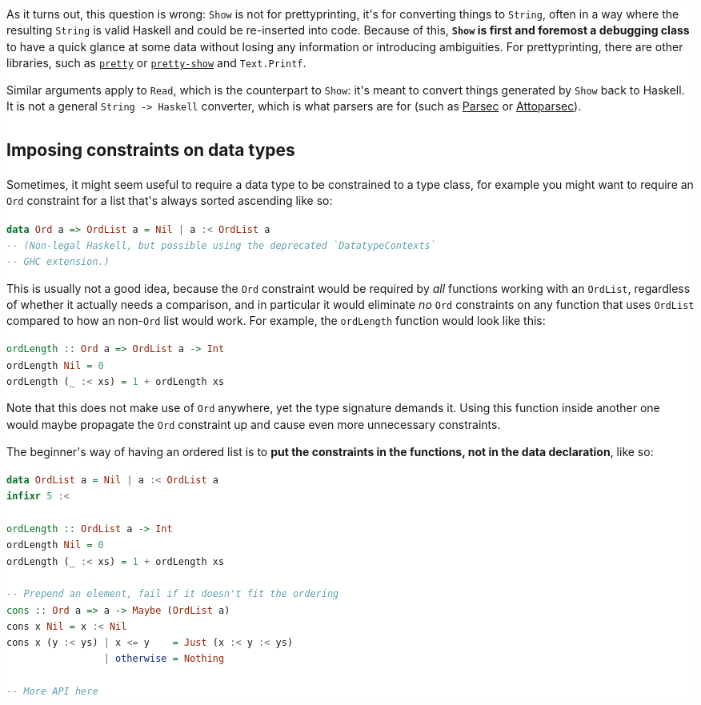 As it turns out, this question is wrong: `Show` is not for
prettyprinting, it's for converting things to `String`, often in a way
where the resulting `String` is valid Haskell and could be re-inserted
into code. Because of this, **`Show` is first and foremost a debugging
class** to have a quick glance at some data without losing any
information or introducing ambiguities. For prettyprinting, there are
other libraries, such as [`pretty`][hackage/pretty] or
[`pretty-show`][hackage/pretty-show] and `Text.Printf`.

Similar arguments apply to `Read`, which is the counterpart to `Show`:
it's meant to convert things generated by `Show` back to Haskell. It is
not a general `String -> Haskell` converter, which is what parsers are
for (such as [Parsec][hackage/parsec] or
[Attoparsec][hackage/attoparsec]).

## Imposing constraints on data types

Sometimes, it might seem useful to require a data type to be constrained
to a type class, for example you might want to require an `Ord`
constraint for a list that's always sorted ascending like so:

```haskell
data Ord a => OrdList a = Nil | a :< OrdList a
-- (Non-legal Haskell, but possible using the deprecated `DatatypeContexts`
-- GHC extension.)
```

This is usually not a good idea, because the `Ord` constraint would be
required by _all_ functions working with an `OrdList`, regardless of
whether it actually needs a comparison, and in particular it would
eliminate _no_ `Ord` constraints on any function that uses `OrdList`
compared to how an non-`Ord` list would work. For example, the
`ordLength` function would look like this:

```haskell
ordLength :: Ord a => OrdList a -> Int
ordLength Nil = 0
ordLength (_ :< xs) = 1 + ordLength xs
```

Note that this does not make use of `Ord` anywhere, yet the type
signature demands it. Using this function inside another one would maybe
propagate the `Ord` constraint up and cause even more unnecessary
constraints.

The beginner's way of having an ordered list is to **put the constraints
in the functions, not in the data declaration**, like so:

```haskell
data OrdList a = Nil | a :< OrdList a
infixr 5 :<

ordLength :: OrdList a -> Int
ordLength Nil = 0
ordLength (_ :< xs) = 1 + ordLength xs

-- Prepend an element, fail if it doesn't fit the ordering
cons :: Ord a => a -> Maybe (OrdList a)
cons x Nil = x :< Nil
cons x (y :< ys) | x <= y    = Just (x :< y :< ys)
                 | otherwise = Nothing

-- More API here
```


[book/hutton]: http://www.cs.nott.ac.uk/~gmh/book.html
[book/lyah]: http://learnyouahaskell.com/
[book/rwh]: http://book.realworldhaskell.org/
[hackage/attoparsec]: http://hackage.haskell.org/package/attoparsec
[hackage/binary]: http://hackage.haskell.org/package/binary
[hackage/bytestring]: http://hackage.haskell.org/package/bytestring/
[hackage/parsec]: http://hackage.haskell.org/package/parsec
[hackage/pretty-show]: http://hackage.haskell.org/package/pretty-show
[hackage/pretty]: http://hackage.haskell.org/package/pretty
[hackage/text]: http://hackage.haskell.org/package/text/
[report]: http://www.haskell.org/onlinereport/haskell2010/
[toc/bsbad]: #bytestringchar8-is-bad
[toc/comment-syntax]: #comment-syntax
[toc/constraint-types]: #imposing-constraints-on-data-types
[toc/data-newtype-type]: #data-newtype-type
[toc/dont-use-fail]: #fail
[toc/dont-use-genericlength]: #genericlength
[toc/dont-use-headtail]: #head-tail-isjust-isnothing-fromjust-
[toc/dont-use-nub]: #nub
[toc/dont-use-read]: #read
[toc/dont-use-string]: #string
[toc/dont-use-unsafeperformio]: #unsafeperformio
[toc/dont-use]: #dont-use-
[toc/foldl-foldr]: #folding-direction-of-foldl-and-foldr
[toc/haskell-start]: #how-to-start-learning-haskell
[toc/io]: #where-is-io-defined
[toc/lambda-vs-normal]: #f-x---is-not-f--x---
[toc/monads]: #i-dont-understand-monads
[toc/regex]: #im-looking-for-a-good-regex-library
[toc/reversed-instances]: #reversed-type-class-instances
[toc/sensitive-whitespace]: #sensitive-whitespace
[toc/seq]: #seq-does-not-specify-an-evaluation-order
[toc/show]: #show-is-not-for-prettyprinting
[toc/special-dollar]: #-has-special-powers
[toc/special-minus]: #--4-is-not-x---x---4
[toc/tabspaces]: #tabs-vs-spaces
[toc/undefined-null]: #undefined-is-not-haskells-null
[toc/what-should-i-write]: #what-program-should-i-write